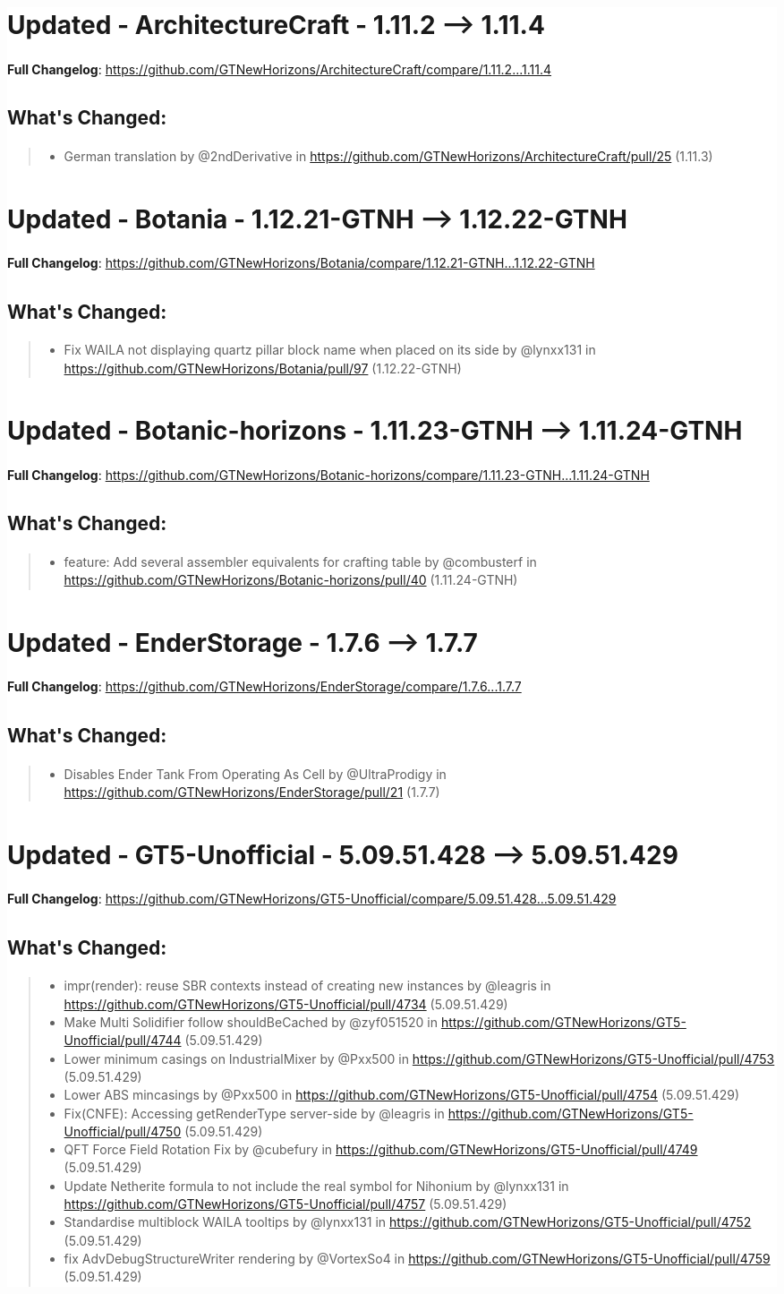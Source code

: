 # Updated - ArchitectureCraft - 1.11.2 --> 1.11.4
**Full Changelog**: https://github.com/GTNewHorizons/ArchitectureCraft/compare/1.11.2...1.11.4

## What's Changed:
>* German translation by @2ndDerivative in https://github.com/GTNewHorizons/ArchitectureCraft/pull/25 (1.11.3)

# Updated - Botania - 1.12.21-GTNH --> 1.12.22-GTNH
**Full Changelog**: https://github.com/GTNewHorizons/Botania/compare/1.12.21-GTNH...1.12.22-GTNH

## What's Changed:
>* Fix WAILA not displaying quartz pillar block name when placed on its side by @lynxx131 in https://github.com/GTNewHorizons/Botania/pull/97 (1.12.22-GTNH)

# Updated - Botanic-horizons - 1.11.23-GTNH --> 1.11.24-GTNH
**Full Changelog**: https://github.com/GTNewHorizons/Botanic-horizons/compare/1.11.23-GTNH...1.11.24-GTNH

## What's Changed:
>* feature: Add several assembler equivalents for crafting table by @combusterf in https://github.com/GTNewHorizons/Botanic-horizons/pull/40 (1.11.24-GTNH)

# Updated - EnderStorage - 1.7.6 --> 1.7.7
**Full Changelog**: https://github.com/GTNewHorizons/EnderStorage/compare/1.7.6...1.7.7

## What's Changed:
>* Disables Ender Tank From Operating As Cell by @UltraProdigy in https://github.com/GTNewHorizons/EnderStorage/pull/21 (1.7.7)

# Updated - GT5-Unofficial - 5.09.51.428 --> 5.09.51.429
**Full Changelog**: https://github.com/GTNewHorizons/GT5-Unofficial/compare/5.09.51.428...5.09.51.429

## What's Changed:
>* impr(render): reuse SBR contexts instead of creating new instances by @leagris in https://github.com/GTNewHorizons/GT5-Unofficial/pull/4734 (5.09.51.429)
>* Make Multi Solidifier follow shouldBeCached by @zyf051520 in https://github.com/GTNewHorizons/GT5-Unofficial/pull/4744 (5.09.51.429)
>* Lower minimum casings on IndustrialMixer by @Pxx500 in https://github.com/GTNewHorizons/GT5-Unofficial/pull/4753 (5.09.51.429)
>* Lower ABS mincasings by @Pxx500 in https://github.com/GTNewHorizons/GT5-Unofficial/pull/4754 (5.09.51.429)
>* Fix(CNFE): Accessing getRenderType server-side by @leagris in https://github.com/GTNewHorizons/GT5-Unofficial/pull/4750 (5.09.51.429)
>* QFT Force Field Rotation Fix by @cubefury in https://github.com/GTNewHorizons/GT5-Unofficial/pull/4749 (5.09.51.429)
>* Update Netherite formula to not include the real symbol for Nihonium by @lynxx131 in https://github.com/GTNewHorizons/GT5-Unofficial/pull/4757 (5.09.51.429)
>* Standardise multiblock WAILA tooltips by @lynxx131 in https://github.com/GTNewHorizons/GT5-Unofficial/pull/4752 (5.09.51.429)
>* fix AdvDebugStructureWriter rendering by @VortexSo4 in https://github.com/GTNewHorizons/GT5-Unofficial/pull/4759 (5.09.51.429)